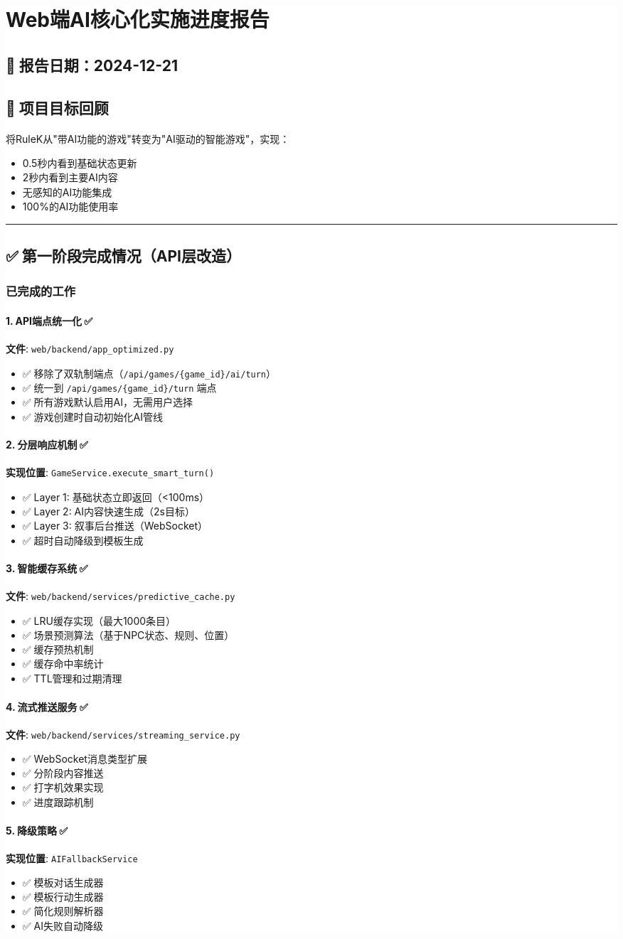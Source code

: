 # Web端AI核心化实施进度报告

## 📅 报告日期：2024-12-21

## 🎯 项目目标回顾

将RuleK从"带AI功能的游戏"转变为"AI驱动的智能游戏"，实现：
- 0.5秒内看到基础状态更新
- 2秒内看到主要AI内容
- 无感知的AI功能集成
- 100%的AI功能使用率

---

## ✅ 第一阶段完成情况（API层改造）

### 已完成的工作

#### 1. API端点统一化 ✅
**文件**: `web/backend/app_optimized.py`
- ✅ 移除了双轨制端点（`/api/games/{game_id}/ai/turn`）
- ✅ 统一到 `/api/games/{game_id}/turn` 端点
- ✅ 所有游戏默认启用AI，无需用户选择
- ✅ 游戏创建时自动初始化AI管线

#### 2. 分层响应机制 ✅
**实现位置**: `GameService.execute_smart_turn()`
- ✅ Layer 1: 基础状态立即返回（<100ms）
- ✅ Layer 2: AI内容快速生成（2s目标）
- ✅ Layer 3: 叙事后台推送（WebSocket）
- ✅ 超时自动降级到模板生成

#### 3. 智能缓存系统 ✅
**文件**: `web/backend/services/predictive_cache.py`
- ✅ LRU缓存实现（最大1000条目）
- ✅ 场景预测算法（基于NPC状态、规则、位置）
- ✅ 缓存预热机制
- ✅ 缓存命中率统计
- ✅ TTL管理和过期清理

#### 4. 流式推送服务 ✅
**文件**: `web/backend/services/streaming_service.py`
- ✅ WebSocket消息类型扩展
- ✅ 分阶段内容推送
- ✅ 打字机效果实现
- ✅ 进度跟踪机制

#### 5. 降级策略 ✅
**实现位置**: `AIFallbackService`
- ✅ 模板对话生成器
- ✅ 模板行动生成器
- ✅ 简化规则解析器
- ✅ AI失败自动降级
